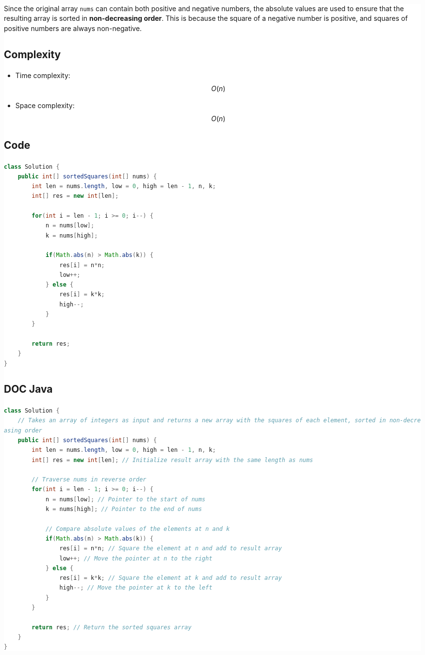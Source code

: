 Since the original array `nums` can contain both positive and negative numbers, the absolute values are used to ensure that the resulting array is sorted in **non-decreasing order**. This is because the square of a negative number is positive, and squares of positive numbers are always non-negative.

## Complexity
- Time complexity: $$O(n)$$


- Space complexity: $$O(n)$$


## Code
``` java []
class Solution {
	public int[] sortedSquares(int[] nums) {
		int len = nums.length, low = 0, high = len - 1, n, k;
		int[] res = new int[len];
		
		for(int i = len - 1; i >= 0; i--) {
			n = nums[low];
			k = nums[high];
			
			if(Math.abs(n) > Math.abs(k)) {
				res[i] = n*n;
				low++;
			} else {
				res[i] = k*k;
				high--;
			}
		}

		return res;
	}
}
```
## DOC Java
``` java []
class Solution {
    // Takes an array of integers as input and returns a new array with the squares of each element, sorted in non-decreasing order
    public int[] sortedSquares(int[] nums) {
        int len = nums.length, low = 0, high = len - 1, n, k;
        int[] res = new int[len]; // Initialize result array with the same length as nums
        
        // Traverse nums in reverse order
        for(int i = len - 1; i >= 0; i--) {
            n = nums[low]; // Pointer to the start of nums
            k = nums[high]; // Pointer to the end of nums
            
            // Compare absolute values of the elements at n and k
            if(Math.abs(n) > Math.abs(k)) {
                res[i] = n*n; // Square the element at n and add to result array
                low++; // Move the pointer at n to the right
            } else {
                res[i] = k*k; // Square the element at k and add to result array
                high--; // Move the pointer at k to the left
            }
        }

        return res; // Return the sorted squares array
    }
}
```